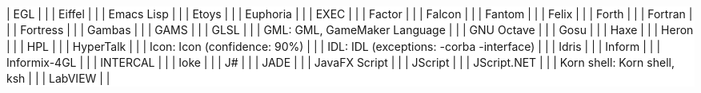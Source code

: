 | EGL                                            |                                                           |
| Eiffel                                         |                                                           |
| Emacs Lisp                                     |                                                           |
| Etoys                                          |                                                           |
| Euphoria                                       |                                                           |
| EXEC                                           |                                                           |
| Factor                                         |                                                           |
| Falcon                                         |                                                           |
| Fantom                                         |                                                           |
| Felix                                          |                                                           |
| Forth                                          |                                                           |
| Fortran                                        |                                                           |
| Fortress                                       |                                                           |
| Gambas                                         |                                                           |
| GAMS                                           |                                                           |
| GLSL                                           |                                                           |
| GML: GML, GameMaker Language                   |                                                           |
| GNU Octave                                     |                                                           |
| Gosu                                           |                                                           |
| Haxe                                           |                                                           |
| Heron                                          |                                                           |
| HPL                                            |                                                           |
| HyperTalk                                      |                                                           |
| Icon: Icon (confidence: 90%)                   |                                                           |
| IDL: IDL (exceptions: -corba -interface)       |                                                           |
| Idris                                          |                                                           |
| Inform                                         |                                                           |
| Informix-4GL                                   |                                                           |
| INTERCAL                                       |                                                           |
| Ioke                                           |                                                           |
| J#                                             |                                                           |
| JADE                                           |                                                           |
| JavaFX Script                                  |                                                           |
| JScript                                        |                                                           |
| JScript.NET                                    |                                                           |
| Korn shell: Korn shell, ksh                    |                                                           |
| LabVIEW                                        |                                                           |